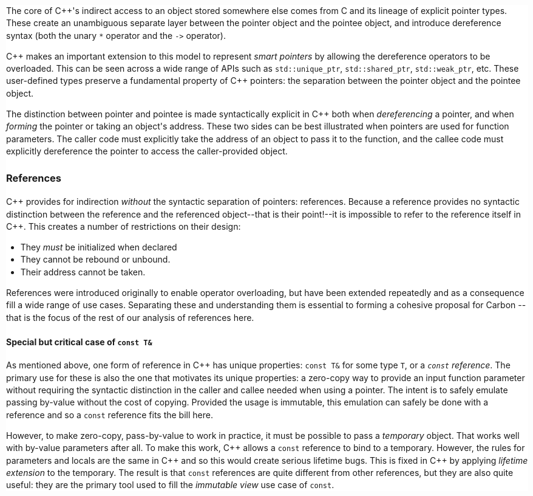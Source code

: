 The core of C++'s indirect access to an object stored somewhere else comes from
C and its lineage of explicit pointer types. These create an unambiguous
separate layer between the pointer object and the pointee object, and introduce
dereference syntax (both the unary `*` operator and the `->` operator).

C++ makes an important extension to this model to represent _smart pointers_ by
allowing the dereference operators to be overloaded. This can be seen across a
wide range of APIs such as `std::unique_ptr`, `std::shared_ptr`,
`std::weak_ptr`, etc. These user-defined types preserve a fundamental property
of C++ pointers: the separation between the pointer object and the pointee
object.

The distinction between pointer and pointee is made syntactically explicit in
C++ both when _dereferencing_ a pointer, and when _forming_ the pointer or
taking an object's address. These two sides can be best illustrated when
pointers are used for function parameters. The caller code must explicitly take
the address of an object to pass it to the function, and the callee code must
explicitly dereference the pointer to access the caller-provided object.

### References

C++ provides for indirection _without_ the syntactic separation of pointers:
references. Because a reference provides no syntactic distinction between the
reference and the referenced object--that is their point!--it is impossible to
refer to the reference itself in C++. This creates a number of restrictions on
their design:

-   They _must_ be initialized when declared
-   They cannot be rebound or unbound.
-   Their address cannot be taken.

References were introduced originally to enable operator overloading, but have
been extended repeatedly and as a consequence fill a wide range of use cases.
Separating these and understanding them is essential to forming a cohesive
proposal for Carbon -- that is the focus of the rest of our analysis of
references here.

#### Special but critical case of `const T&`

As mentioned above, one form of reference in C++ has unique properties:
`const T&` for some type `T`, or a _`const` reference_. The primary use for
these is also the one that motivates its unique properties: a zero-copy way to
provide an input function parameter without requiring the syntactic distinction
in the caller and callee needed when using a pointer. The intent is to safely
emulate passing by-value without the cost of copying. Provided the usage is
immutable, this emulation can safely be done with a reference and so a `const`
reference fits the bill here.

However, to make zero-copy, pass-by-value to work in practice, it must be
possible to pass a _temporary_ object. That works well with by-value parameters
after all. To make this work, C++ allows a `const` reference to bind to a
temporary. However, the rules for parameters and locals are the same in C++ and
so this would create serious lifetime bugs. This is fixed in C++ by applying
_lifetime extension_ to the temporary. The result is that `const` references are
quite different from other references, but they are also quite useful: they are
the primary tool used to fill the _immutable view_ use case of `const`.
